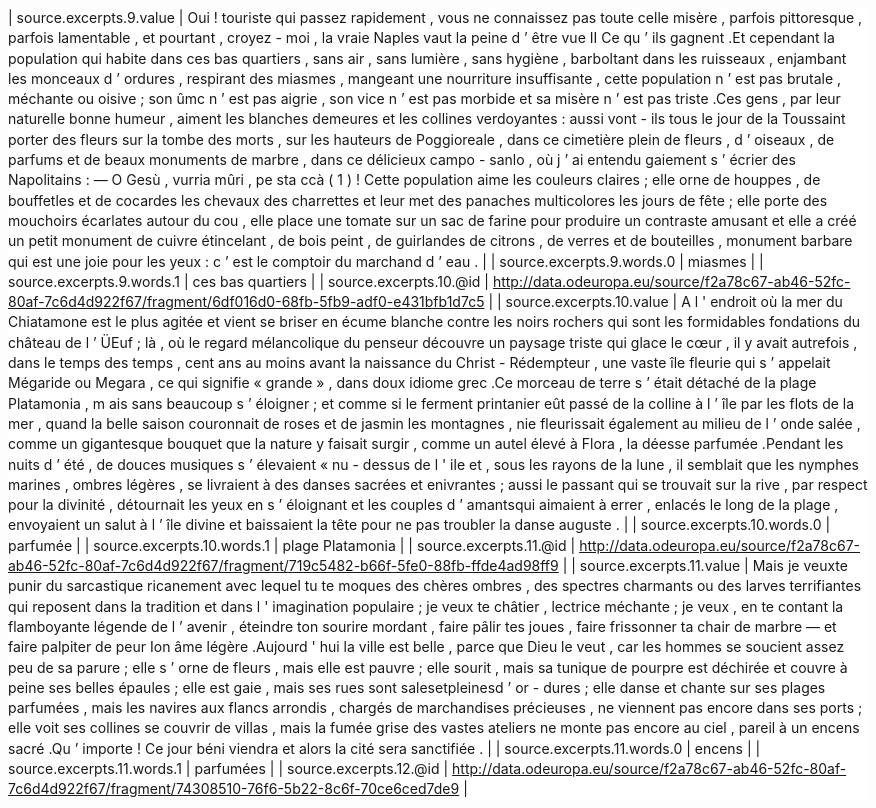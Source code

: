 | source.excerpts.9.value | Oui ! touriste qui passez rapidement , vous ne connaissez pas toute celle misère , parfois pittoresque , parfois lamentable , et pourtant , croyez - moi , la vraie Naples vaut la peine d ’ être vue II Ce qu ’ ils gagnent .Et cependant la population qui habite dans ces bas quartiers , sans air , sans lumière , sans hygiène , barboltant dans les ruisseaux , enjambant les monceaux d ’ ordures , respirant des miasmes , mangeant une nourriture insuffisante , cette population n ’ est pas brutale , méchante ou oisive ; son ûmc n ’ est pas aigrie , son vice n ’ est pas morbide et sa misère n ’ est pas triste .Ces gens , par leur naturelle bonne humeur , aiment les blanches demeures et les collines verdoyantes : aussi vont - ils tous le jour de la Toussaint porter des fleurs sur la tombe des morts , sur les hauteurs de Poggioreale , dans ce cimetière plein de fleurs , d ’ oiseaux , de parfums et de beaux monuments de marbre , dans ce délicieux campo - sanlo , où j ’ ai entendu gaiement s ’ écrier des Napolitains : — O Gesù , vurria mûri , pe sta ccà ( 1 ) ! Cette population aime les couleurs claires ; elle orne de houppes , de bouffetles et de cocardes les chevaux des charrettes et leur met des panaches multicolores les jours de fête ; elle porte des mouchoirs écarlates autour du cou , elle place une tomate sur un sac de farine pour produire un contraste amusant et elle a créé un petit monument de cuivre étincelant , de bois peint , de guirlandes de citrons , de verres et de bouteilles , monument barbare qui est une joie pour les yeux : c ’ est le comptoir du marchand d ’ eau . |
| source.excerpts.9.words.0 | miasmes |
| source.excerpts.9.words.1 | ces bas quartiers |
| source.excerpts.10.@id | http://data.odeuropa.eu/source/f2a78c67-ab46-52fc-80af-7c6d4d922f67/fragment/6df016d0-68fb-5fb9-adf0-e431bfb1d7c5 |
| source.excerpts.10.value | A l ' endroit où la mer du Chiatamone est le plus agitée et vient se briser en écume blanche contre les noirs rochers qui sont les formidables fondations du château de l ’ ÜEuf ; là , où le regard mélancolique du penseur découvre un paysage triste qui glace le cœur , il y avait autrefois , dans le temps des temps , cent ans au moins avant la naissance du Christ - Rédempteur , une vaste île fleurie qui s ’ appelait Mégaride ou Megara , ce qui signifie « grande » , dans doux idiome grec .Ce morceau de terre s ’ était détaché de la plage Platamonia , m ais sans beaucoup s ’ éloigner ; et comme si le ferment printanier eût passé de la colline à l ’ île par les flots de la mer , quand la belle saison couronnait de roses et de jasmin les montagnes , nie fleurissait également au milieu de l ’ onde salée , comme un gigantesque bouquet que la nature y faisait surgir , comme un autel élevé à Flora , la déesse parfumée .Pendant les nuits d ’ été , de douces musiques s ’ élevaient « nu - dessus de l ' ile et , sous les rayons de la lune , il semblait que les nymphes marines , ombres légères , se livraient à des danses sacrées et enivrantes ; aussi le passant qui se trouvait sur la rive , par respect pour la divinité , détournait les yeux en s ’ éloignant et les couples d ’ amantsqui aimaient à errer , enlacés le long de la plage , envoyaient un salut à l ’ île divine et baissaient la tête pour ne pas troubler la danse auguste . |
| source.excerpts.10.words.0 | parfumée |
| source.excerpts.10.words.1 | plage Platamonia |
| source.excerpts.11.@id | http://data.odeuropa.eu/source/f2a78c67-ab46-52fc-80af-7c6d4d922f67/fragment/719c5482-b66f-5fe0-88fb-ffde4ad98ff9 |
| source.excerpts.11.value | Mais je veuxte punir du sarcastique ricanement avec lequel tu te moques des chères ombres , des spectres charmants ou des larves terrifiantes qui reposent dans la tradition et dans l ' imagination populaire ; je veux te châtier , lectrice méchante ; je veux , en te contant la flamboyante légende de l ’ avenir , éteindre ton sourire mordant , faire pâlir tes joues , faire frissonner ta chair de marbre — et faire palpiter de peur Ion âme légère .Aujourd ' hui la ville est belle , parce que Dieu le veut , car les hommes se soucient assez peu de sa parure ; elle s ’ orne de fleurs , mais elle est pauvre ; elle sourit , mais sa tunique de pourpre est déchirée et couvre à peine ses belles épaules ; elle est gaie , mais ses rues sont salesetpleinesd ’ or - dures ; elle danse et chante sur ses plages parfumées , mais les navires aux flancs arrondis , chargés de marchandises précieuses , ne viennent pas encore dans ses ports ; elle voit ses collines se couvrir de villas , mais la fumée grise des vastes ateliers ne monte pas encore au ciel , pareil à un encens sacré .Qu ’ importe ! Ce jour béni viendra et alors la cité sera sanctifiée . |
| source.excerpts.11.words.0 | encens |
| source.excerpts.11.words.1 | parfumées |
| source.excerpts.12.@id | http://data.odeuropa.eu/source/f2a78c67-ab46-52fc-80af-7c6d4d922f67/fragment/74308510-76f6-5b22-8c6f-70ce6ced7de9 |